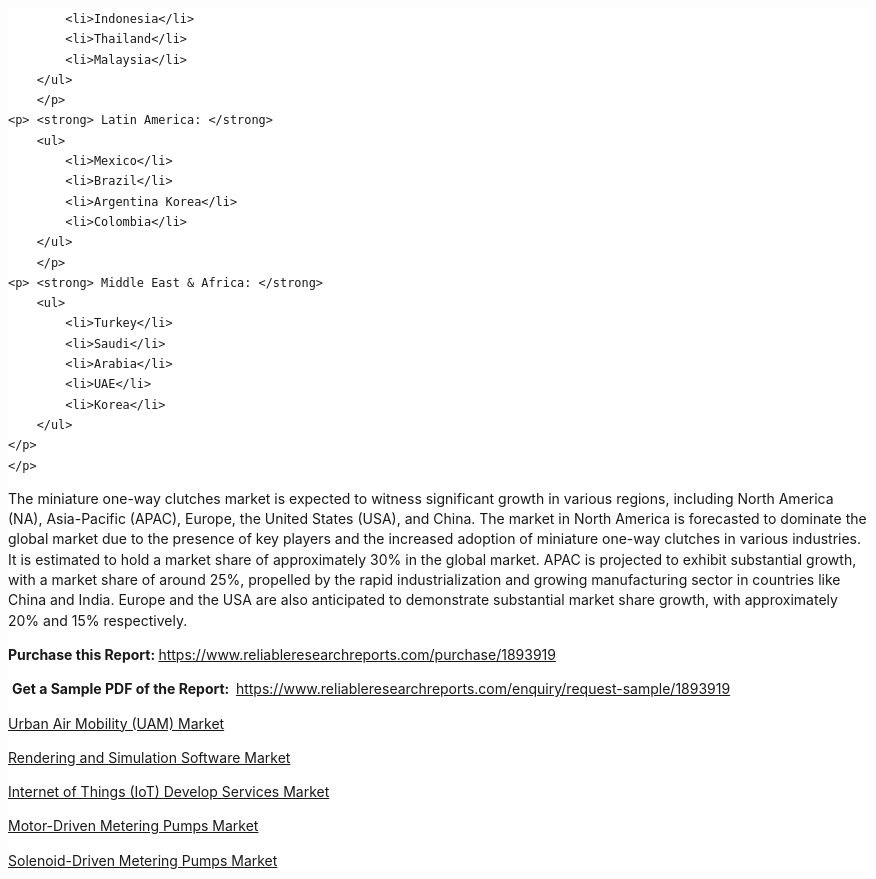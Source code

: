             <li>Indonesia</li>
            <li>Thailand</li>
            <li>Malaysia</li>
        </ul>
        </p> 
    <p> <strong> Latin America: </strong>
        <ul>
            <li>Mexico</li>
            <li>Brazil</li>
            <li>Argentina Korea</li>
            <li>Colombia</li>
        </ul>
        </p> 
    <p> <strong> Middle East & Africa: </strong>
        <ul>
            <li>Turkey</li>
            <li>Saudi</li>
            <li>Arabia</li>
            <li>UAE</li>
            <li>Korea</li>
        </ul>
    </p>
    </p>
<p><p>The miniature one-way clutches market is expected to witness significant growth in various regions, including North America (NA), Asia-Pacific (APAC), Europe, the United States (USA), and China. The market in North America is forecasted to dominate the global market due to the presence of key players and the increased adoption of miniature one-way clutches in various industries. It is estimated to hold a market share of approximately 30% in the global market. APAC is projected to exhibit substantial growth, with a market share of around 25%, propelled by the rapid industrialization and growing manufacturing sector in countries like China and India. Europe and the USA are also anticipated to demonstrate substantial market share growth, with approximately 20% and 15% respectively.</p></p>
<p><strong>Purchase this Report: </strong><a href="https://www.reliableresearchreports.com/purchase/1893919">https://www.reliableresearchreports.com/purchase/1893919</a></p>
<p>&nbsp;<strong>Get a Sample PDF of the Report:&nbsp;&nbsp;</strong><a href="https://www.reliableresearchreports.com/enquiry/request-sample/1893919">https://www.reliableresearchreports.com/enquiry/request-sample/1893919</a></p>
<p><strong></strong></p>
<p><p><a href="https://medium.com/p/48432e2e8ad4/edit">Urban Air Mobility (UAM) Market</a></p><p><a href="https://medium.com/@lottiejerde6456/rendering-and-simulation-software-market-the-key-to-successful-business-strategy-forecast-till-746ef1faf230">Rendering and Simulation Software Market</a></p><p><a href="https://medium.com/@lottiejerde6456/internet-of-things-iot-develop-services-market-comprehensive-assessment-by-type-application-181a4f782df2">Internet of Things (IoT) Develop Services Market</a></p><p><a href="https://github.com/YashRP12/Market-Research-Report-List-2/blob/main/motor-driven-metering-pumps-market.md">Motor-Driven Metering Pumps Market</a></p><p><a href="https://github.com/Chiragrp24/Market-Research-Report-List-2/blob/main/solenoid-driven-metering-pumps-market.md">Solenoid-Driven Metering Pumps Market</a></p></p>